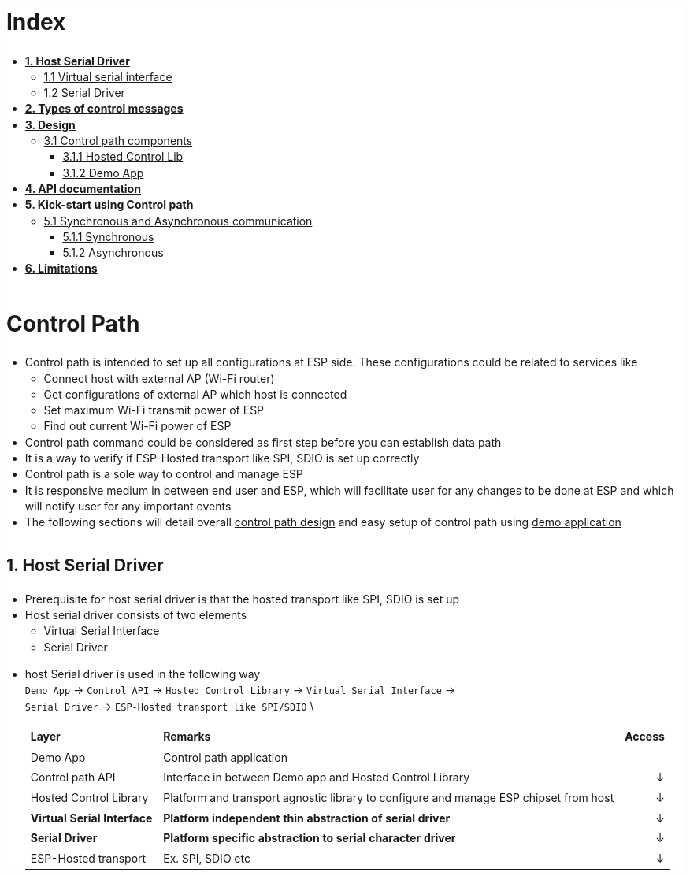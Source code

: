# Index

* [**1. Host Serial Driver**](#1-host-serial-driver)
	* [1.1 Virtual serial interface](#11-virtual-serial-interface)
	* [1.2 Serial Driver](#12-serial-driver)
* [**2. Types of control messages**](#2-types-of-control-messages)
* [**3. Design**](#3-design)
	* [3.1 Control path components](#31-control-path-components)
		* [3.1.1 Hosted Control Lib](#311-hosted-control-lib)
		* [3.1.2 Demo App](#312-demo-app)
* [**4. API documentation**](#4-api-documentation)
* [**5. Kick-start using Control path**](#5-kick-start-using-control-path)
	* [5.1 Synchronous and Asynchronous communication](#51-synchronous-and-asynchronous-communication)
		* [5.1.1 Synchronous](#511-synchronous)
		* [5.1.2 Asynchronous](#512-asynchronous)
* [**6. Limitations**](#6-limitations)

# Control Path

* Control path is intended to set up all configurations at ESP side. These configurations could be related to services like
  - Connect host with external AP (Wi-Fi router)
  - Get configurations of external AP which host is connected
  - Set maximum Wi-Fi transmit power of ESP
  - Find out current Wi-Fi power of ESP
* Control path command could be considered as first step before you can establish data path
* It is a way to verify if ESP-Hosted transport like SPI, SDIO is set up correctly
* Control path is a sole way to control and manage ESP
* It is responsive medium in between end user and ESP, which will facilitate user for any changes to be done at ESP and which will notify user for any important events
* The following sections will detail overall [control path design](../common/contrl_path.md#3-design) and easy setup of control path using [demo application](../common/contrl_path.md#5-kick-start-using-control-path)


## 1. Host Serial Driver
- Prerequisite for host serial driver is that the hosted transport like SPI, SDIO is set up
- Host serial driver consists of two elements
  - Virtual Serial Interface
  - Serial Driver
* host Serial driver is used in the following way \
  `Demo App` -> `Control API` -> `Hosted Control Library` -> `Virtual Serial Interface` -> \
  `Serial Driver` -> `ESP-Hosted transport like SPI/SDIO` \

  | Layer | Remarks | Access |
  |:------|:-------------------------|--:|
  | Demo App | Control path application | |
  | Control path API | Interface in between Demo app and Hosted Control Library | &darr; |
  | Hosted Control Library | Platform and transport agnostic library to configure and manage ESP chipset from host | &darr; |
  | **Virtual Serial Interface** | **Platform independent thin abstraction of serial driver** | &darr; |
  | **Serial Driver** | **Platform specific abstraction to serial character driver** | &darr; |
  | ESP-Hosted transport | Ex. SPI, SDIO etc | &darr; |
